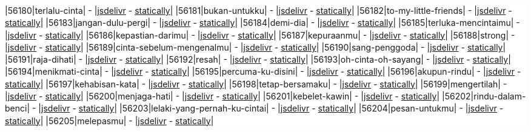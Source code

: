 |56180|terlalu-cinta| - |[jsdelivr](https://cdn.jsdelivr.net/gh/dbchord/c2-3-6/55001-60000/56001-56500/terlalu-cinta.png) - [statically](https://cdn.statically.io/gh/dbchord/c2-3-6/i/55001-60000/56001-56500/terlalu-cinta.png)|
|56181|bukan-untukku| - |[jsdelivr](https://cdn.jsdelivr.net/gh/dbchord/c2-3-6/55001-60000/56001-56500/bukan-untukku.png) - [statically](https://cdn.statically.io/gh/dbchord/c2-3-6/i/55001-60000/56001-56500/bukan-untukku.png)|
|56182|to-my-little-friends| - |[jsdelivr](https://cdn.jsdelivr.net/gh/dbchord/c2-3-6/55001-60000/56001-56500/to-my-little-friends.png) - [statically](https://cdn.statically.io/gh/dbchord/c2-3-6/i/55001-60000/56001-56500/to-my-little-friends.png)|
|56183|jangan-dulu-pergi| - |[jsdelivr](https://cdn.jsdelivr.net/gh/dbchord/c2-3-6/55001-60000/56001-56500/jangan-dulu-pergi.png) - [statically](https://cdn.statically.io/gh/dbchord/c2-3-6/i/55001-60000/56001-56500/jangan-dulu-pergi.png)|
|56184|demi-dia| - |[jsdelivr](https://cdn.jsdelivr.net/gh/dbchord/c2-3-6/55001-60000/56001-56500/demi-dia.png) - [statically](https://cdn.statically.io/gh/dbchord/c2-3-6/i/55001-60000/56001-56500/demi-dia.png)|
|56185|terluka-mencintaimu| - |[jsdelivr](https://cdn.jsdelivr.net/gh/dbchord/c2-3-6/55001-60000/56001-56500/terluka-mencintaimu.png) - [statically](https://cdn.statically.io/gh/dbchord/c2-3-6/i/55001-60000/56001-56500/terluka-mencintaimu.png)|
|56186|kepastian-darimu| - |[jsdelivr](https://cdn.jsdelivr.net/gh/dbchord/c2-3-6/55001-60000/56001-56500/kepastian-darimu.png) - [statically](https://cdn.statically.io/gh/dbchord/c2-3-6/i/55001-60000/56001-56500/kepastian-darimu.png)|
|56187|kepuraanmu| - |[jsdelivr](https://cdn.jsdelivr.net/gh/dbchord/c2-3-6/55001-60000/56001-56500/kepuraanmu.png) - [statically](https://cdn.statically.io/gh/dbchord/c2-3-6/i/55001-60000/56001-56500/kepuraanmu.png)|
|56188|strong| - |[jsdelivr](https://cdn.jsdelivr.net/gh/dbchord/c2-3-6/55001-60000/56001-56500/strong.png) - [statically](https://cdn.statically.io/gh/dbchord/c2-3-6/i/55001-60000/56001-56500/strong.png)|
|56189|cinta-sebelum-mengenalmu| - |[jsdelivr](https://cdn.jsdelivr.net/gh/dbchord/c2-3-6/55001-60000/56001-56500/cinta-sebelum-mengenalmu.png) - [statically](https://cdn.statically.io/gh/dbchord/c2-3-6/i/55001-60000/56001-56500/cinta-sebelum-mengenalmu.png)|
|56190|sang-penggoda| - |[jsdelivr](https://cdn.jsdelivr.net/gh/dbchord/c2-3-6/55001-60000/56001-56500/sang-penggoda.png) - [statically](https://cdn.statically.io/gh/dbchord/c2-3-6/i/55001-60000/56001-56500/sang-penggoda.png)|
|56191|raja-dihati| - |[jsdelivr](https://cdn.jsdelivr.net/gh/dbchord/c2-3-6/55001-60000/56001-56500/raja-dihati.png) - [statically](https://cdn.statically.io/gh/dbchord/c2-3-6/i/55001-60000/56001-56500/raja-dihati.png)|
|56192|resah| - |[jsdelivr](https://cdn.jsdelivr.net/gh/dbchord/c2-3-6/55001-60000/56001-56500/resah.png) - [statically](https://cdn.statically.io/gh/dbchord/c2-3-6/i/55001-60000/56001-56500/resah.png)|
|56193|oh-cinta-oh-sayang| - |[jsdelivr](https://cdn.jsdelivr.net/gh/dbchord/c2-3-6/55001-60000/56001-56500/oh-cinta-oh-sayang.png) - [statically](https://cdn.statically.io/gh/dbchord/c2-3-6/i/55001-60000/56001-56500/oh-cinta-oh-sayang.png)|
|56194|menikmati-cinta| - |[jsdelivr](https://cdn.jsdelivr.net/gh/dbchord/c2-3-6/55001-60000/56001-56500/menikmati-cinta.png) - [statically](https://cdn.statically.io/gh/dbchord/c2-3-6/i/55001-60000/56001-56500/menikmati-cinta.png)|
|56195|percuma-ku-disini| - |[jsdelivr](https://cdn.jsdelivr.net/gh/dbchord/c2-3-6/55001-60000/56001-56500/percuma-ku-disini.png) - [statically](https://cdn.statically.io/gh/dbchord/c2-3-6/i/55001-60000/56001-56500/percuma-ku-disini.png)|
|56196|akupun-rindu| - |[jsdelivr](https://cdn.jsdelivr.net/gh/dbchord/c2-3-6/55001-60000/56001-56500/akupun-rindu.png) - [statically](https://cdn.statically.io/gh/dbchord/c2-3-6/i/55001-60000/56001-56500/akupun-rindu.png)|
|56197|kehabisan-kata| - |[jsdelivr](https://cdn.jsdelivr.net/gh/dbchord/c2-3-6/55001-60000/56001-56500/kehabisan-kata.png) - [statically](https://cdn.statically.io/gh/dbchord/c2-3-6/i/55001-60000/56001-56500/kehabisan-kata.png)|
|56198|tetap-bersamaku| - |[jsdelivr](https://cdn.jsdelivr.net/gh/dbchord/c2-3-6/55001-60000/56001-56500/tetap-bersamaku.png) - [statically](https://cdn.statically.io/gh/dbchord/c2-3-6/i/55001-60000/56001-56500/tetap-bersamaku.png)|
|56199|mengertilah| - |[jsdelivr](https://cdn.jsdelivr.net/gh/dbchord/c2-3-6/55001-60000/56001-56500/mengertilah.png) - [statically](https://cdn.statically.io/gh/dbchord/c2-3-6/i/55001-60000/56001-56500/mengertilah.png)|
|56200|menjaga-hati| - |[jsdelivr](https://cdn.jsdelivr.net/gh/dbchord/c2-3-6/55001-60000/56001-56500/menjaga-hati.png) - [statically](https://cdn.statically.io/gh/dbchord/c2-3-6/i/55001-60000/56001-56500/menjaga-hati.png)|
|56201|kebelet-kawin| - |[jsdelivr](https://cdn.jsdelivr.net/gh/dbchord/c2-3-6/55001-60000/56001-56500/kebelet-kawin.png) - [statically](https://cdn.statically.io/gh/dbchord/c2-3-6/i/55001-60000/56001-56500/kebelet-kawin.png)|
|56202|rindu-dalam-benci| - |[jsdelivr](https://cdn.jsdelivr.net/gh/dbchord/c2-3-6/55001-60000/56001-56500/rindu-dalam-benci.png) - [statically](https://cdn.statically.io/gh/dbchord/c2-3-6/i/55001-60000/56001-56500/rindu-dalam-benci.png)|
|56203|lelaki-yang-pernah-ku-cintai| - |[jsdelivr](https://cdn.jsdelivr.net/gh/dbchord/c2-3-6/55001-60000/56001-56500/lelaki-yang-pernah-ku-cintai.png) - [statically](https://cdn.statically.io/gh/dbchord/c2-3-6/i/55001-60000/56001-56500/lelaki-yang-pernah-ku-cintai.png)|
|56204|pesan-untukmu| - |[jsdelivr](https://cdn.jsdelivr.net/gh/dbchord/c2-3-6/55001-60000/56001-56500/pesan-untukmu.png) - [statically](https://cdn.statically.io/gh/dbchord/c2-3-6/i/55001-60000/56001-56500/pesan-untukmu.png)|
|56205|melepasmu| - |[jsdelivr](https://cdn.jsdelivr.net/gh/dbchord/c2-3-6/55001-60000/56001-56500/melepasmu.png) - [statically](https://cdn.statically.io/gh/dbchord/c2-3-6/i/55001-60000/56001-56500/melepasmu.png)|